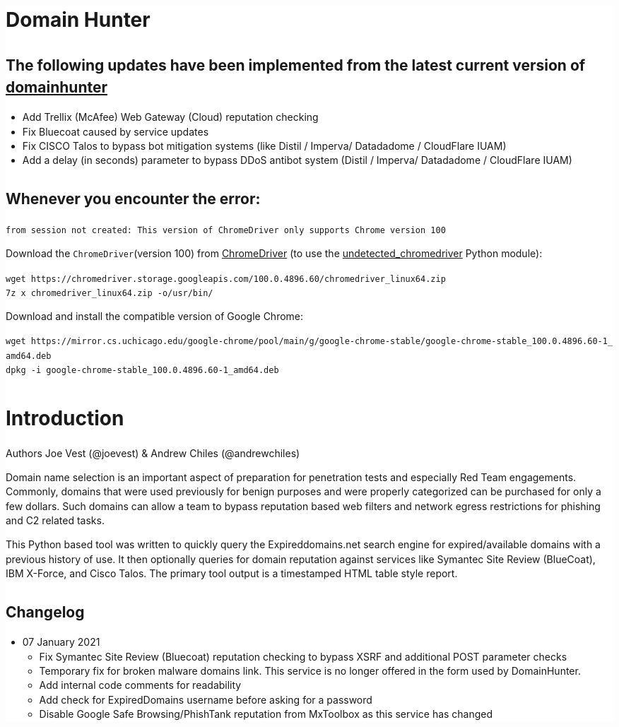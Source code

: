 # Domain Hunter

## The following updates have been implemented from the latest current version of [domainhunter](https://github.com/threatexpress/domainhunter)

* Add Trellix (McAfee) Web Gateway (Cloud) reputation checking
* Fix Bluecoat caused by service updates
* Fix CISCO Talos to bypass bot mitigation systems (like Distil / Imperva/ Datadadome / CloudFlare IUAM)
* Add a delay (in seconds) parameter to bypass DDoS antibot system (Distil / Imperva/ Datadadome / CloudFlare IUAM)

## Whenever you encounter the error:

```
from session not created: This version of ChromeDriver only supports Chrome version 100
```

Download the `ChromeDriver`(version 100) from [ChromeDriver](https://chromedriver.chromium.org/) (to use the [undetected_chromedriver](https://github.com/ultrafunkamsterdam/undetected-chromedriver)  Python module):

```shell
wget https://chromedriver.storage.googleapis.com/100.0.4896.60/chromedriver_linux64.zip
7z x chromedriver_linux64.zip -o/usr/bin/
```

Download and install the compatible version of Google Chrome:
```shell
wget https://mirror.cs.uchicago.edu/google-chrome/pool/main/g/google-chrome-stable/google-chrome-stable_100.0.4896.60-1_amd64.deb
dpkg -i google-chrome-stable_100.0.4896.60-1_amd64.deb
```

# Introduction

Authors Joe Vest (@joevest) & Andrew Chiles (@andrewchiles)

Domain name selection is an important aspect of preparation for penetration tests and especially Red Team engagements. Commonly, domains that were used previously for benign purposes and were properly categorized can be purchased for only a few dollars. Such domains can allow a team to bypass reputation based web filters and network egress restrictions for phishing and C2 related tasks. 

This Python based tool was written to quickly query the Expireddomains.net search engine for expired/available domains with a previous history of use. It then optionally queries for domain reputation against services like Symantec Site Review (BlueCoat), IBM X-Force, and Cisco Talos. The primary tool output is a timestamped HTML table style report.

## Changelog

- 07 January 2021
   + Fix Symantec Site Review (Bluecoat) reputation checking to bypass XSRF and additional POST parameter checks
   + Temporary fix for broken malware domains link. This service is no longer offered in the form used by DomainHunter.
   + Add internal code comments for readability
   + Add check for ExpiredDomains username before asking for a password
   + Disable Google Safe Browsing/PhishTank reputation from MxToolbox as this service has changed
